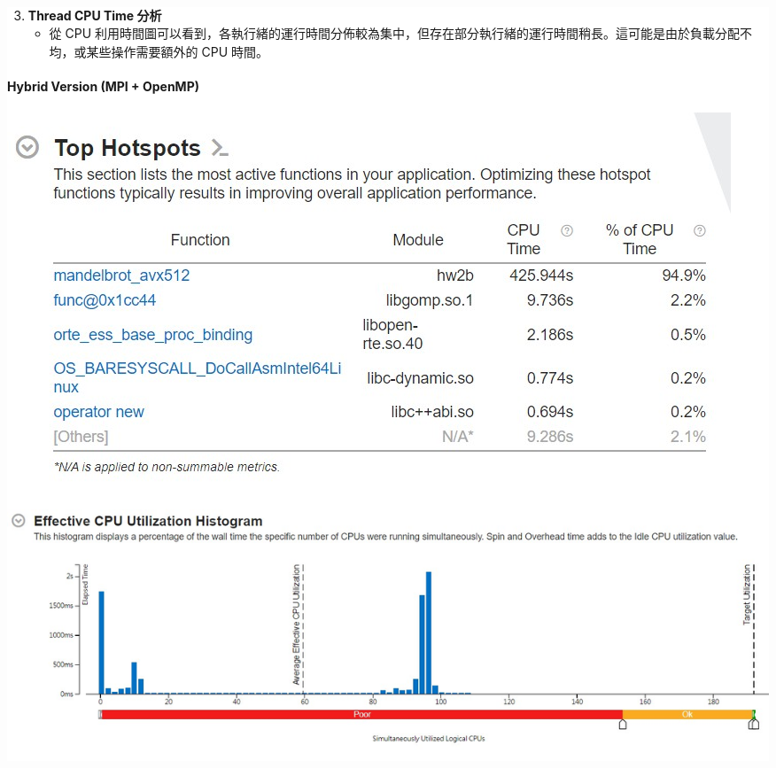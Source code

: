 3. **Thread CPU Time 分析**
   - 從 CPU 利用時間圖可以看到，各執行緒的運行時間分佈較為集中，但存在部分執行緒的運行時間稍長。這可能是由於負載分配不均，或某些操作需要額外的 CPU 時間。


#### Hybrid Version (MPI + OpenMP)
![2b-vtune](https://github.com/ChienPei/Parallel-Programming/blob/main/HW2/pic/2b-01.jpg?raw=true)
![2b-vtune](https://github.com/ChienPei/Parallel-Programming/blob/main/HW2/pic/2b-02.jpg?raw=true)